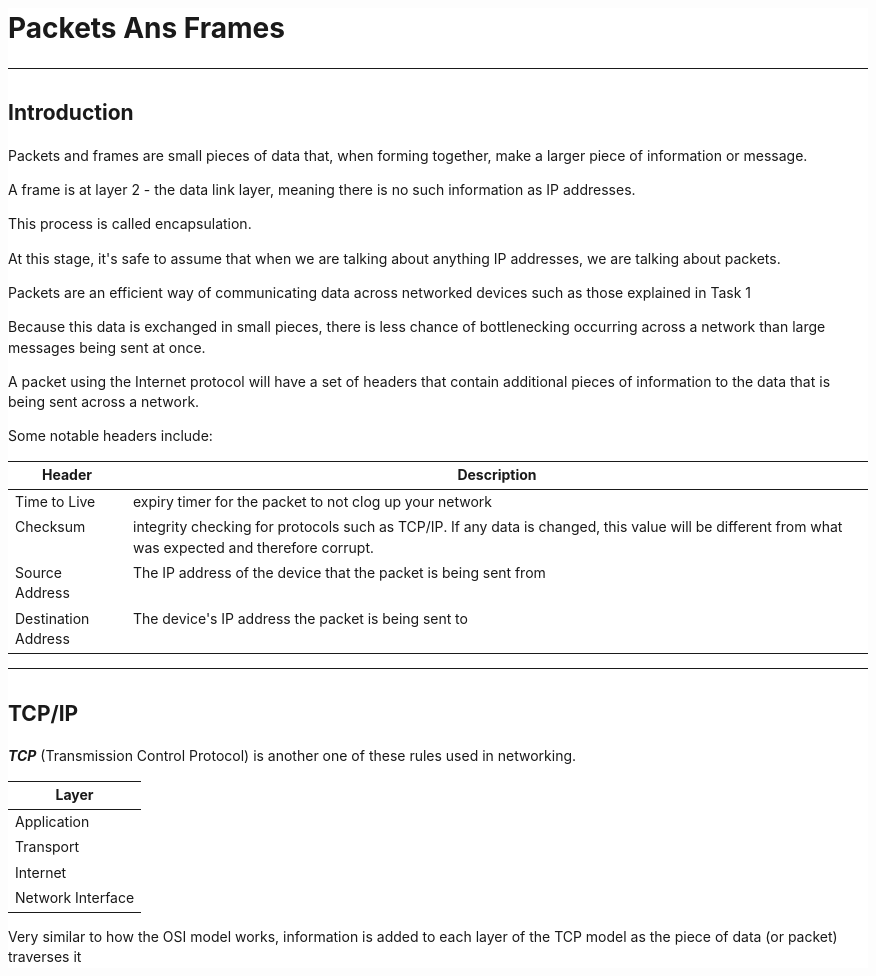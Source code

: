 # **Packets Ans Frames**

---

## Introduction

Packets and frames are small pieces of data that, when forming together, make a larger piece of information or message.

A frame is at layer 2 - the data link layer, meaning there is no such information as IP addresses.

This process is called encapsulation.

At this stage, it's safe to assume that when we are talking about anything IP addresses, we are talking about packets.

Packets are an efficient way of communicating data across networked devices such as those explained in Task 1

Because this data is exchanged in small pieces, there is less chance of bottlenecking occurring across a network than large messages being sent at once.

A packet using the Internet protocol will have a set of headers that contain additional pieces of information to the data that is being sent across a network.

Some notable headers include:

| Header              | Description                                                                                                                                         |
| ------------------- | --------------------------------------------------------------------------------------------------------------------------------------------------- |
| Time to Live        | expiry timer for the packet to not clog up your network                                                                                             |
| Checksum            | integrity checking for protocols such as TCP/IP. If any data is changed, this value will be different from what was expected and therefore corrupt. |
| Source Address      | The IP address of the device that the packet is being sent from                                                                                     |
| Destination Address | The device's IP address the packet is being sent to                                                                                                 |

---

## **TCP/IP**

***TCP*** (Transmission Control Protocol) is another one of these rules used in networking.

| Layer             |
| ----------------- |
| Application       |
| Transport         |
| Internet          |
| Network Interface |

Very similar to how the OSI model works, information is added to each layer of the TCP model as the piece of data (or packet) traverses it

